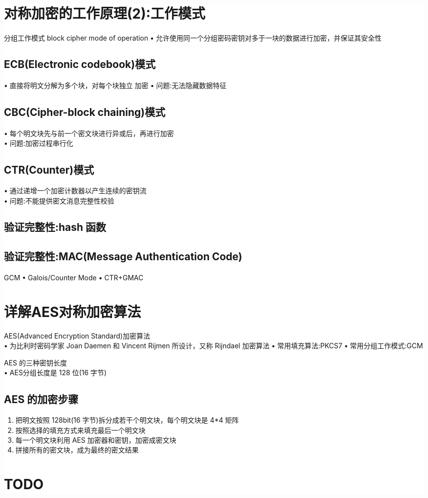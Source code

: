
# 对称加密的工作原理(2):工作模式

分组工作模式 block cipher mode of operation
• 允许使用同一个分组密码密钥对多于一块的数据进行加密，并保证其安全性

## ECB(Electronic codebook)模式    

• 直接将明文分解为多个块，对每个块独立 加密
• 问题:无法隐藏数据特征

## CBC(Cipher-block chaining)模式

• 每个明文块先与前一个密文块进行异或后，再进行加密     
• 问题:加密过程串行化

## CTR(Counter)模式        
• 通过递增一个加密计数器以产生连续的密钥流     
• 问题:不能提供密文消息完整性校验    

## 验证完整性:hash 函数

## 验证完整性:MAC(Message Authentication Code)

GCM
• Galois/Counter Mode • CTR+GMAC

# 详解AES对称加密算法

AES(Advanced Encryption Standard)加密算法    
• 为比利时密码学家 Joan Daemen 和 Vincent Rijmen 所设计，又称 Rijndael 加密算法 
• 常用填充算法:PKCS7
• 常用分组工作模式:GCM   

AES 的三种密钥长度    
• AES分组长度是 128 位(16 字节)

## AES 的加密步骤    

1. 把明文按照 128bit(16 字节)拆分成若干个明文块，每个明文块是 4*4 矩阵     
2. 按照选择的填充方式来填充最后一个明文块   
3. 每一个明文块利用 AES 加密器和密钥，加密成密文块    
4. 拼接所有的密文块，成为最终的密文结果

## 

# TODO
